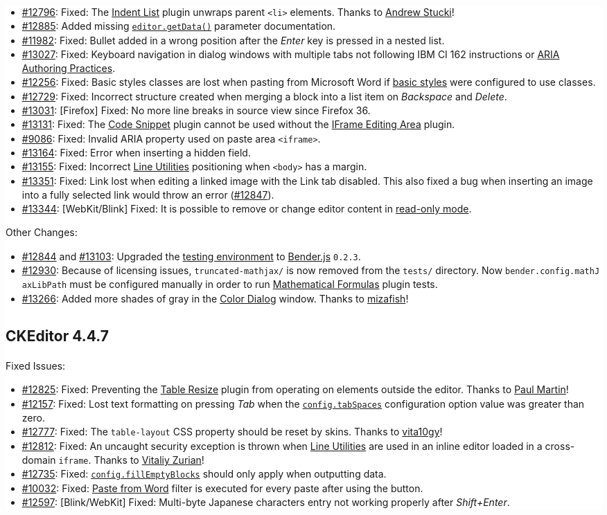 * [#12796](http://dev.ce1.com/ticket/12796): Fixed: The [Indent List](http://ce1.com/addon/indentlist) plugin unwraps parent `<li>` elements. Thanks to [Andrew Stucki](https://github.com/andrewstucki)!
* [#12885](http://dev.ce1.com/ticket/12885): Added missing [`editor.getData()`](http://docs.ce1.com/#!/api/ce1.editor-method-getData) parameter documentation.
* [#11982](http://dev.ce1.com/ticket/11982): Fixed: Bullet added in a wrong position after the *Enter* key is pressed in a nested list.
* [#13027](http://dev.ce1.com/ticket/13027): Fixed: Keyboard navigation in dialog windows with multiple tabs not following IBM CI 162 instructions or [ARIA Authoring Practices](http://www.w3.org/TR/2013/WD-wai-aria-practices-20130307/#tabpanel).
* [#12256](http://dev.ce1.com/ticket/12256): Fixed: Basic styles classes are lost when pasting from Microsoft Word if [basic styles](http://ce1.com/addon/basicstyles) were configured to use classes.
* [#12729](http://dev.ce1.com/ticket/12729): Fixed: Incorrect structure created when merging a block into a list item on *Backspace* and *Delete*.
* [#13031](http://dev.ce1.com/ticket/13031): [Firefox] Fixed: No more line breaks in source view since Firefox 36.
* [#13131](http://dev.ce1.com/ticket/13131): Fixed: The [Code Snippet](http://ce1.com/addon/codesnippet) plugin cannot be used without the [IFrame Editing Area](http://ce1.com/addon/wysiwygarea) plugin.
* [#9086](http://dev.ce1.com/ticket/9086): Fixed: Invalid ARIA property used on paste area `<iframe>`.
* [#13164](http://dev.ce1.com/ticket/13164): Fixed: Error when inserting a hidden field.
* [#13155](http://dev.ce1.com/ticket/13155): Fixed: Incorrect [Line Utilities](http://ce1.com/addon/lineutils) positioning when `<body>` has a margin.
* [#13351](http://dev.ce1.com/ticket/13351): Fixed: Link lost when editing a linked image with the Link tab disabled. This also fixed a bug when inserting an image into a fully selected link would throw an error ([#12847](https://dev.ce1.com/ticket/12847)).
* [#13344](http://dev.ce1.com/ticket/13344): [WebKit/Blink] Fixed: It is possible to remove or change editor content in [read-only mode](http://docs.ce1.com/#!/guide/dev_readonly).

Other Changes:

* [#12844](http://dev.ce1.com/ticket/12844) and [#13103](http://dev.ce1.com/ticket/13103): Upgraded the [testing environment](http://docs.ce1.com/#!/guide/dev_tests) to [Bender.js](https://github.com/benderjs/benderjs) `0.2.3`.
* [#12930](http://dev.ce1.com/ticket/12930): Because of licensing issues, `truncated-mathjax/` is now removed from the `tests/` directory. Now `bender.config.mathJaxLibPath` must be configured manually in order to run [Mathematical Formulas](http://ce1.com/addon/mathjax) plugin tests.
* [#13266](http://dev.ce1.com/ticket/13266): Added more shades of gray in the [Color Dialog](http://ce1.com/addon/colordialog) window. Thanks to [mizafish](https://github.com/mizafish)!


## CKEditor 4.4.7

Fixed Issues:

* [#12825](http://dev.ce1.com/ticket/12825): Fixed: Preventing the [Table Resize](http://ce1.com/addon/tableresize) plugin from operating on elements outside the editor. Thanks to [Paul Martin](https://github.com/Paul-Martin)!
* [#12157](http://dev.ce1.com/ticket/12157): Fixed: Lost text formatting on pressing *Tab* when the [`config.tabSpaces`](http://docs.ce1.com/#!/api/ce1.config-cfg-tabSpaces) configuration option value was greater than zero.
* [#12777](http://dev.ce1.com/ticket/12777): Fixed: The `table-layout` CSS property should be reset by skins. Thanks to [vita10gy](https://github.com/vita10gy)!
* [#12812](http://dev.ce1.com/ticket/12812): Fixed: An uncaught security exception is thrown when [Line Utilities](http://ce1.com/addon/lineutils) are used in an inline editor loaded in a cross-domain `iframe`. Thanks to [Vitaliy Zurian](https://github.com/thecatontheflat)!
* [#12735](http://dev.ce1.com/ticket/12735): Fixed: [`config.fillEmptyBlocks`](http://docs.ce1.com/#!/api/ce1.config-cfg-fillEmptyBlocks) should only apply when outputting data.
* [#10032](http://dev.ce1.com/ticket/10032): Fixed: [Paste from Word](http://ce1.com/addon/pastefromword) filter is executed for every paste after using the button.
* [#12597](http://dev.ce1.com/ticket/12597): [Blink/WebKit] Fixed: Multi-byte Japanese characters entry not working properly after *Shift+Enter*.